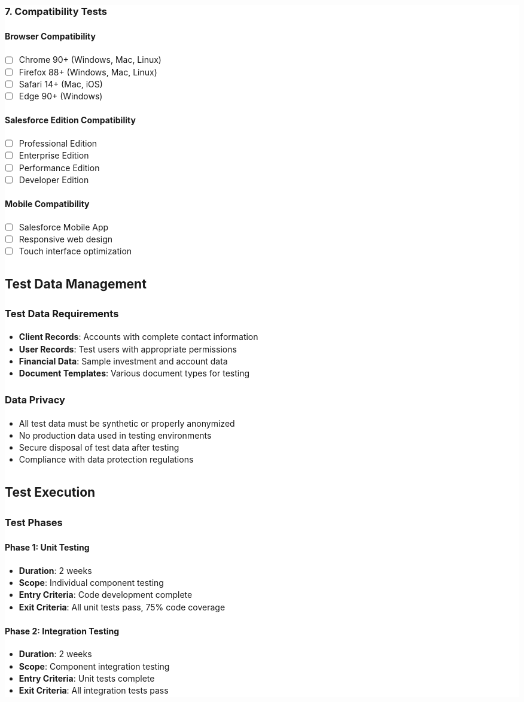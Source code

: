 ### 7. Compatibility Tests

#### Browser Compatibility
- [ ] Chrome 90+ (Windows, Mac, Linux)
- [ ] Firefox 88+ (Windows, Mac, Linux)
- [ ] Safari 14+ (Mac, iOS)
- [ ] Edge 90+ (Windows)

#### Salesforce Edition Compatibility
- [ ] Professional Edition
- [ ] Enterprise Edition
- [ ] Performance Edition
- [ ] Developer Edition

#### Mobile Compatibility
- [ ] Salesforce Mobile App
- [ ] Responsive web design
- [ ] Touch interface optimization

## Test Data Management

### Test Data Requirements
- **Client Records**: Accounts with complete contact information
- **User Records**: Test users with appropriate permissions
- **Financial Data**: Sample investment and account data
- **Document Templates**: Various document types for testing

### Data Privacy
- All test data must be synthetic or properly anonymized
- No production data used in testing environments
- Secure disposal of test data after testing
- Compliance with data protection regulations

## Test Execution

### Test Phases

#### Phase 1: Unit Testing
- **Duration**: 2 weeks
- **Scope**: Individual component testing
- **Entry Criteria**: Code development complete
- **Exit Criteria**: All unit tests pass, 75% code coverage

#### Phase 2: Integration Testing
- **Duration**: 2 weeks
- **Scope**: Component integration testing
- **Entry Criteria**: Unit tests complete
- **Exit Criteria**: All integration tests pass
